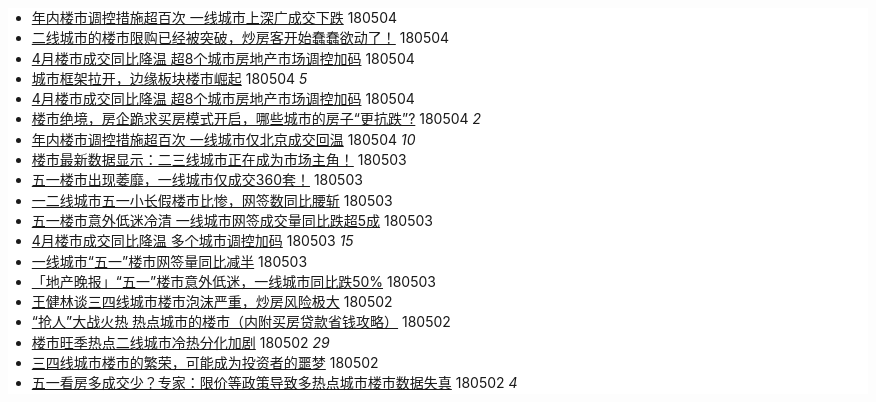 - [年内楼市调控措施超百次 一线城市上深广成交下跌](http://jkwz.applinzi.com/ittc/7099337383717897222.html#%E5%B9%B4%E5%86%85%E6%A5%BC%E5%B8%82%E8%B0%83%E6%8E%A7%E6%8E%AA%E6%96%BD%E8%B6%85%E7%99%BE%E6%AC%A1+%E4%B8%80%E7%BA%BF%E5%9F%8E%E5%B8%82%E4%B8%8A%E6%B7%B1%E5%B9%BF%E6%88%90%E4%BA%A4%E4%B8%8B%E8%B7%8C) 180504  
- [二线城市的楼市限购已经被突破，炒房客开始蠢蠢欲动了！](http://jkwz.applinzi.com/ittc/7099327477128365063.html#%E4%BA%8C%E7%BA%BF%E5%9F%8E%E5%B8%82%E7%9A%84%E6%A5%BC%E5%B8%82%E9%99%90%E8%B4%AD%E5%B7%B2%E7%BB%8F%E8%A2%AB%E7%AA%81%E7%A0%B4%EF%BC%8C%E7%82%92%E6%88%BF%E5%AE%A2%E5%BC%80%E5%A7%8B%E8%A0%A2%E8%A0%A2%E6%AC%B2%E5%8A%A8%E4%BA%86%EF%BC%81) 180504  
- [4月楼市成交同比降温 超8个城市房地产市场调控加码](http://jkwz.applinzi.com/ittc/7099274280724595718.html#4%E6%9C%88%E6%A5%BC%E5%B8%82%E6%88%90%E4%BA%A4%E5%90%8C%E6%AF%94%E9%99%8D%E6%B8%A9+%E8%B6%858%E4%B8%AA%E5%9F%8E%E5%B8%82%E6%88%BF%E5%9C%B0%E4%BA%A7%E5%B8%82%E5%9C%BA%E8%B0%83%E6%8E%A7%E5%8A%A0%E7%A0%81) 180504  
- [城市框架拉开，边缘板块楼市崛起](http://jkwz.applinzi.com/ittc/7099261490358125578.html#%E5%9F%8E%E5%B8%82%E6%A1%86%E6%9E%B6%E6%8B%89%E5%BC%80%EF%BC%8C%E8%BE%B9%E7%BC%98%E6%9D%BF%E5%9D%97%E6%A5%BC%E5%B8%82%E5%B4%9B%E8%B5%B7) 180504 *5* 
- [4月楼市成交同比降温 超8个城市房地产市场调控加码](http://jkwz.applinzi.com/ittc/7099258843798438918.html#4%E6%9C%88%E6%A5%BC%E5%B8%82%E6%88%90%E4%BA%A4%E5%90%8C%E6%AF%94%E9%99%8D%E6%B8%A9+%E8%B6%858%E4%B8%AA%E5%9F%8E%E5%B8%82%E6%88%BF%E5%9C%B0%E4%BA%A7%E5%B8%82%E5%9C%BA%E8%B0%83%E6%8E%A7%E5%8A%A0%E7%A0%81) 180504  
- [楼市绝境，房企跪求买房模式开启，哪些城市的房子“更抗跌”?](http://jkwz.applinzi.com/ittc/7099235831657268240.html#%E6%A5%BC%E5%B8%82%E7%BB%9D%E5%A2%83%EF%BC%8C%E6%88%BF%E4%BC%81%E8%B7%AA%E6%B1%82%E4%B9%B0%E6%88%BF%E6%A8%A1%E5%BC%8F%E5%BC%80%E5%90%AF%EF%BC%8C%E5%93%AA%E4%BA%9B%E5%9F%8E%E5%B8%82%E7%9A%84%E6%88%BF%E5%AD%90%E2%80%9C%E6%9B%B4%E6%8A%97%E8%B7%8C%E2%80%9D%3F) 180504 *2* 
- [年内楼市调控措施超百次 一线城市仅北京成交回温](http://jkwz.applinzi.com/ittc/7099189754501530630.html#%E5%B9%B4%E5%86%85%E6%A5%BC%E5%B8%82%E8%B0%83%E6%8E%A7%E6%8E%AA%E6%96%BD%E8%B6%85%E7%99%BE%E6%AC%A1+%E4%B8%80%E7%BA%BF%E5%9F%8E%E5%B8%82%E4%BB%85%E5%8C%97%E4%BA%AC%E6%88%90%E4%BA%A4%E5%9B%9E%E6%B8%A9) 180504 *10* 
- [楼市最新数据显示：二三线城市正在成为市场主角！](http://jkwz.applinzi.com/ittc/7098925507985015818.html#%E6%A5%BC%E5%B8%82%E6%9C%80%E6%96%B0%E6%95%B0%E6%8D%AE%E6%98%BE%E7%A4%BA%EF%BC%9A%E4%BA%8C%E4%B8%89%E7%BA%BF%E5%9F%8E%E5%B8%82%E6%AD%A3%E5%9C%A8%E6%88%90%E4%B8%BA%E5%B8%82%E5%9C%BA%E4%B8%BB%E8%A7%92%EF%BC%81) 180503  
- [五一楼市出现萎靡，一线城市仅成交360套！](http://jkwz.applinzi.com/ittc/7098907194676478982.html#%E4%BA%94%E4%B8%80%E6%A5%BC%E5%B8%82%E5%87%BA%E7%8E%B0%E8%90%8E%E9%9D%A1%EF%BC%8C%E4%B8%80%E7%BA%BF%E5%9F%8E%E5%B8%82%E4%BB%85%E6%88%90%E4%BA%A4360%E5%A5%97%EF%BC%81) 180503  
- [一二线城市五一小长假楼市比惨，网签数同比腰斩](http://jkwz.applinzi.com/ittc/7098874017807336454.html#%E4%B8%80%E4%BA%8C%E7%BA%BF%E5%9F%8E%E5%B8%82%E4%BA%94%E4%B8%80%E5%B0%8F%E9%95%BF%E5%81%87%E6%A5%BC%E5%B8%82%E6%AF%94%E6%83%A8%EF%BC%8C%E7%BD%91%E7%AD%BE%E6%95%B0%E5%90%8C%E6%AF%94%E8%85%B0%E6%96%A9) 180503  
- [五一楼市意外低迷冷清 一线城市网签成交量同比跌超5成](http://jkwz.applinzi.com/ittc/7098826631881950224.html#%E4%BA%94%E4%B8%80%E6%A5%BC%E5%B8%82%E6%84%8F%E5%A4%96%E4%BD%8E%E8%BF%B7%E5%86%B7%E6%B8%85+%E4%B8%80%E7%BA%BF%E5%9F%8E%E5%B8%82%E7%BD%91%E7%AD%BE%E6%88%90%E4%BA%A4%E9%87%8F%E5%90%8C%E6%AF%94%E8%B7%8C%E8%B6%855%E6%88%90) 180503  
- [4月楼市成交同比降温 多个城市调控加码](http://jkwz.applinzi.com/ittc/7098825960847836170.html#4%E6%9C%88%E6%A5%BC%E5%B8%82%E6%88%90%E4%BA%A4%E5%90%8C%E6%AF%94%E9%99%8D%E6%B8%A9+%E5%A4%9A%E4%B8%AA%E5%9F%8E%E5%B8%82%E8%B0%83%E6%8E%A7%E5%8A%A0%E7%A0%81) 180503 *15* 
- [一线城市“五一”楼市网签量同比减半](http://jkwz.applinzi.com/ittc/7098788485723063307.html#%E4%B8%80%E7%BA%BF%E5%9F%8E%E5%B8%82%E2%80%9C%E4%BA%94%E4%B8%80%E2%80%9D%E6%A5%BC%E5%B8%82%E7%BD%91%E7%AD%BE%E9%87%8F%E5%90%8C%E6%AF%94%E5%87%8F%E5%8D%8A) 180503  
- [「地产晚报」“五一”楼市意外低迷，一线城市同比跌50%](http://jkwz.applinzi.com/ittc/7098711702692693002.html#%E3%80%8C%E5%9C%B0%E4%BA%A7%E6%99%9A%E6%8A%A5%E3%80%8D%E2%80%9C%E4%BA%94%E4%B8%80%E2%80%9D%E6%A5%BC%E5%B8%82%E6%84%8F%E5%A4%96%E4%BD%8E%E8%BF%B7%EF%BC%8C%E4%B8%80%E7%BA%BF%E5%9F%8E%E5%B8%82%E5%90%8C%E6%AF%94%E8%B7%8C50%25) 180503  
- [王健林谈三四线城市楼市泡沫严重，炒房风险极大](http://jkwz.applinzi.com/ittc/7098572770919318545.html#%E7%8E%8B%E5%81%A5%E6%9E%97%E8%B0%88%E4%B8%89%E5%9B%9B%E7%BA%BF%E5%9F%8E%E5%B8%82%E6%A5%BC%E5%B8%82%E6%B3%A1%E6%B2%AB%E4%B8%A5%E9%87%8D%EF%BC%8C%E7%82%92%E6%88%BF%E9%A3%8E%E9%99%A9%E6%9E%81%E5%A4%A7) 180502  
- [“抢人”大战火热 热点城市的楼市（内附买房贷款省钱攻略）](http://jkwz.applinzi.com/ittc/7098565281851114502.html#%E2%80%9C%E6%8A%A2%E4%BA%BA%E2%80%9D%E5%A4%A7%E6%88%98%E7%81%AB%E7%83%AD+%E7%83%AD%E7%82%B9%E5%9F%8E%E5%B8%82%E7%9A%84%E6%A5%BC%E5%B8%82%EF%BC%88%E5%86%85%E9%99%84%E4%B9%B0%E6%88%BF%E8%B4%B7%E6%AC%BE%E7%9C%81%E9%92%B1%E6%94%BB%E7%95%A5%EF%BC%89) 180502  
- [楼市旺季热点二线城市冷热分化加剧](http://jkwz.applinzi.com/ittc/7098555826300257297.html#%E6%A5%BC%E5%B8%82%E6%97%BA%E5%AD%A3%E7%83%AD%E7%82%B9%E4%BA%8C%E7%BA%BF%E5%9F%8E%E5%B8%82%E5%86%B7%E7%83%AD%E5%88%86%E5%8C%96%E5%8A%A0%E5%89%A7) 180502 *29* 
- [三四线城市楼市的繁荣，可能成为投资者的噩梦](http://jkwz.applinzi.com/ittc/7098456298209412103.html#%E4%B8%89%E5%9B%9B%E7%BA%BF%E5%9F%8E%E5%B8%82%E6%A5%BC%E5%B8%82%E7%9A%84%E7%B9%81%E8%8D%A3%EF%BC%8C%E5%8F%AF%E8%83%BD%E6%88%90%E4%B8%BA%E6%8A%95%E8%B5%84%E8%80%85%E7%9A%84%E5%99%A9%E6%A2%A6) 180502  
- [五一看房多成交少？专家：限价等政策导致多热点城市楼市数据失真](http://jkwz.applinzi.com/ittc/7098450318969013258.html#%E4%BA%94%E4%B8%80%E7%9C%8B%E6%88%BF%E5%A4%9A%E6%88%90%E4%BA%A4%E5%B0%91%EF%BC%9F%E4%B8%93%E5%AE%B6%EF%BC%9A%E9%99%90%E4%BB%B7%E7%AD%89%E6%94%BF%E7%AD%96%E5%AF%BC%E8%87%B4%E5%A4%9A%E7%83%AD%E7%82%B9%E5%9F%8E%E5%B8%82%E6%A5%BC%E5%B8%82%E6%95%B0%E6%8D%AE%E5%A4%B1%E7%9C%9F) 180502 *4* 